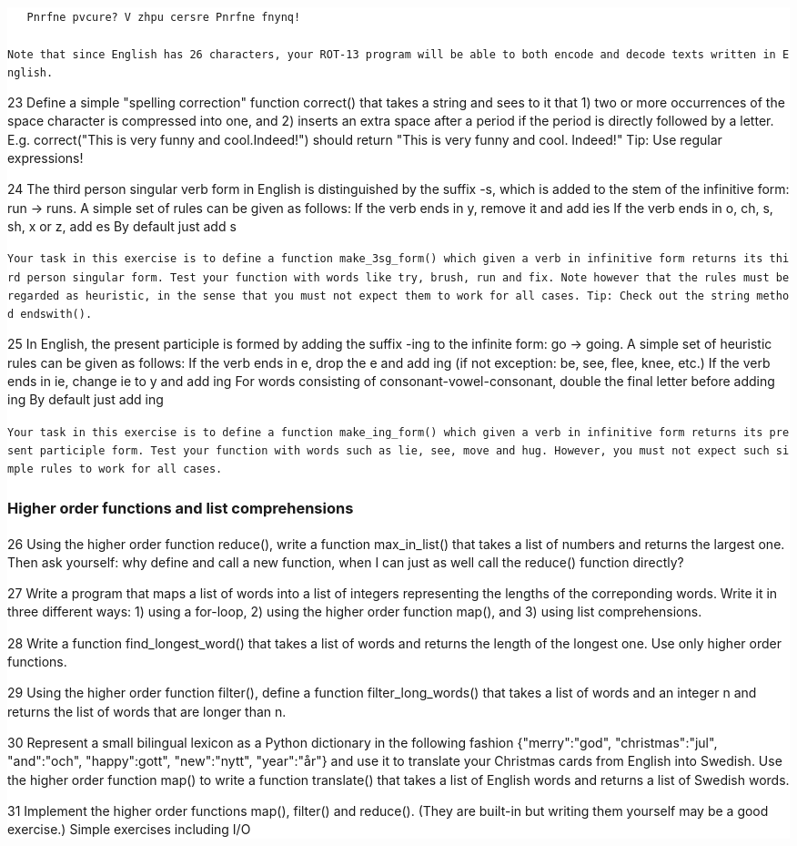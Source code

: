        Pnrfne pvcure? V zhpu cersre Pnrfne fnynq!

    Note that since English has 26 characters, your ROT-13 program will be able to both encode and decode texts written in English.

23    Define a simple "spelling correction" function correct() that takes a string and sees to it that 1) two or more occurrences of the space character is compressed into one, and 2) inserts an extra space after a period if the period is directly followed by a letter. E.g. correct("This   is  very funny  and    cool.Indeed!") should return "This is very funny and cool. Indeed!" Tip: Use regular expressions!

24    The third person singular verb form in English is distinguished by the suffix -s, which is added to the stem of the infinitive form: run -> runs. A simple set of rules can be given as follows:
        If the verb ends in y, remove it and add ies
        If the verb ends in o, ch, s, sh, x or z, add es
        By default just add s

    Your task in this exercise is to define a function make_3sg_form() which given a verb in infinitive form returns its third person singular form. Test your function with words like try, brush, run and fix. Note however that the rules must be regarded as heuristic, in the sense that you must not expect them to work for all cases. Tip: Check out the string method endswith().

25    In English, the present participle is formed by adding the suffix -ing to the infinite form: go -> going. A simple set of heuristic rules can be given as follows:
        If the verb ends in e, drop the e and add ing (if not exception: be, see, flee, knee, etc.)
        If the verb ends in ie, change ie to y and add ing
        For words consisting of consonant-vowel-consonant, double the final letter before adding ing
        By default just add ing

    Your task in this exercise is to define a function make_ing_form() which given a verb in infinitive form returns its present participle form. Test your function with words such as lie, see, move and hug. However, you must not expect such simple rules to work for all cases.
  

###  Higher order functions and list comprehensions

26    Using the higher order function reduce(), write a function max_in_list() that takes a list of numbers and returns the largest one. Then ask yourself: why define and call a new function, when I can just as well call the reduce() function directly?

27    Write a program that maps a list of words into a list of integers representing the lengths of the correponding words. Write it in three different ways: 1) using a for-loop, 2) using the higher order function map(), and 3) using list comprehensions.

28    Write a function find_longest_word() that takes a list of words and returns the length of the longest one. Use only higher order functions.

29    Using the higher order function filter(), define a function filter_long_words() that takes a list of words and an integer n and returns the list of words that are longer than n.

30    Represent a small bilingual lexicon as a Python dictionary in the following fashion {"merry":"god", "christmas":"jul", "and":"och", "happy":gott", "new":"nytt", "year":"år"} and use it to translate your Christmas cards from English into Swedish. Use the higher order function map() to write a function translate() that takes a list of English words and returns a list of Swedish words.

31    Implement the higher order functions map(), filter() and reduce(). (They are built-in but writing them yourself may be a good exercise.)
    Simple exercises including I/O
